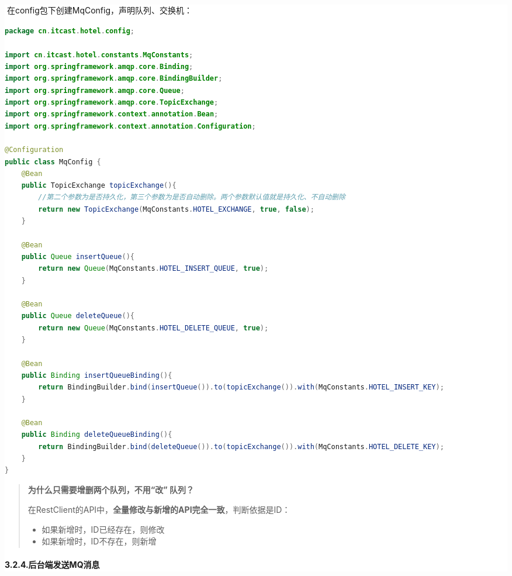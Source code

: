  在config包下创建MqConfig，声明队列、交换机：

```java
package cn.itcast.hotel.config;

import cn.itcast.hotel.constants.MqConstants;
import org.springframework.amqp.core.Binding;
import org.springframework.amqp.core.BindingBuilder;
import org.springframework.amqp.core.Queue;
import org.springframework.amqp.core.TopicExchange;
import org.springframework.context.annotation.Bean;
import org.springframework.context.annotation.Configuration;

@Configuration
public class MqConfig {
    @Bean
    public TopicExchange topicExchange(){
        //第二个参数为是否持久化，第三个参数为是否自动删除。两个参数默认值就是持久化、不自动删除
        return new TopicExchange(MqConstants.HOTEL_EXCHANGE, true, false);
    }

    @Bean
    public Queue insertQueue(){
        return new Queue(MqConstants.HOTEL_INSERT_QUEUE, true);
    }

    @Bean
    public Queue deleteQueue(){
        return new Queue(MqConstants.HOTEL_DELETE_QUEUE, true);
    }

    @Bean
    public Binding insertQueueBinding(){
        return BindingBuilder.bind(insertQueue()).to(topicExchange()).with(MqConstants.HOTEL_INSERT_KEY);
    }

    @Bean
    public Binding deleteQueueBinding(){
        return BindingBuilder.bind(deleteQueue()).to(topicExchange()).with(MqConstants.HOTEL_DELETE_KEY);
    }
}
```

> **为什么只需要增删两个队列，不用“改” 队列？**
> 
> 在RestClient的API中，**全量修改与新增的API完全一致**，判断依据是ID：
> 
> -   如果新增时，ID已经存在，则修改
> -   如果新增时，ID不存在，则新增

#### 3.2.4.后台端发送MQ消息
